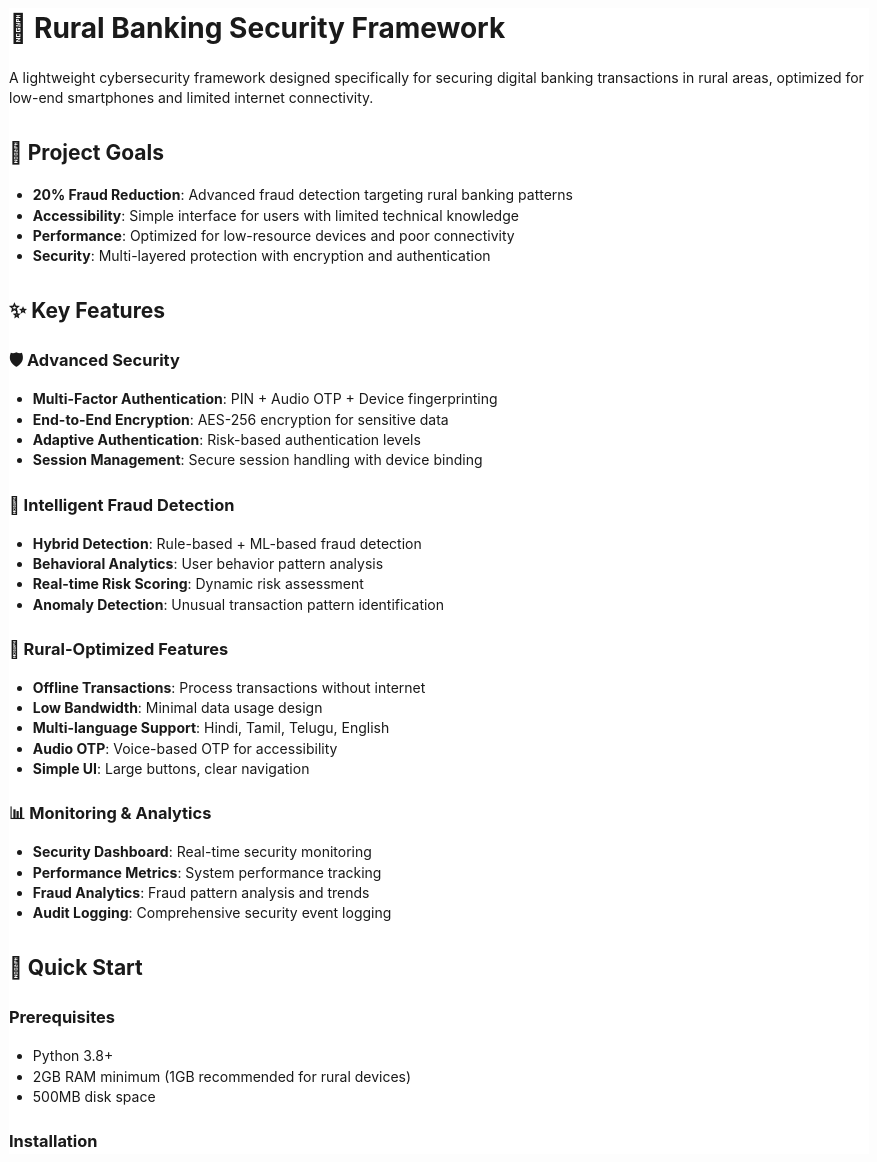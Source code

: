 # 🏦 Rural Banking Security Framework

A lightweight cybersecurity framework designed specifically for securing digital banking transactions in rural areas, optimized for low-end smartphones and limited internet connectivity.

## 🎯 Project Goals

- **20% Fraud Reduction**: Advanced fraud detection targeting rural banking patterns
- **Accessibility**: Simple interface for users with limited technical knowledge
- **Performance**: Optimized for low-resource devices and poor connectivity
- **Security**: Multi-layered protection with encryption and authentication

## ✨ Key Features

### 🛡️ Advanced Security
- **Multi-Factor Authentication**: PIN + Audio OTP + Device fingerprinting
- **End-to-End Encryption**: AES-256 encryption for sensitive data
- **Adaptive Authentication**: Risk-based authentication levels
- **Session Management**: Secure session handling with device binding

### 🤖 Intelligent Fraud Detection
- **Hybrid Detection**: Rule-based + ML-based fraud detection
- **Behavioral Analytics**: User behavior pattern analysis
- **Real-time Risk Scoring**: Dynamic risk assessment
- **Anomaly Detection**: Unusual transaction pattern identification

### 📱 Rural-Optimized Features
- **Offline Transactions**: Process transactions without internet
- **Low Bandwidth**: Minimal data usage design
- **Multi-language Support**: Hindi, Tamil, Telugu, English
- **Audio OTP**: Voice-based OTP for accessibility
- **Simple UI**: Large buttons, clear navigation

### 📊 Monitoring & Analytics
- **Security Dashboard**: Real-time security monitoring
- **Performance Metrics**: System performance tracking
- **Fraud Analytics**: Fraud pattern analysis and trends
- **Audit Logging**: Comprehensive security event logging

## 🚀 Quick Start

### Prerequisites
- Python 3.8+
- 2GB RAM minimum (1GB recommended for rural devices)
- 500MB disk space

### Installation
